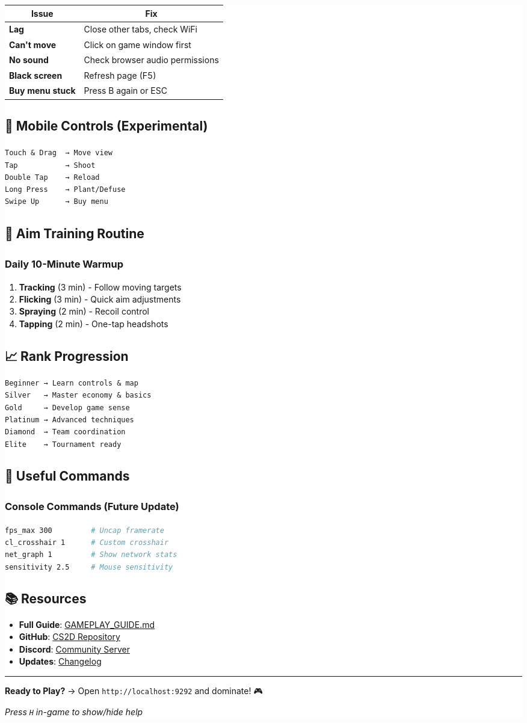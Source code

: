 | Issue              | Fix                             |
| ------------------ | ------------------------------- |
| **Lag**            | Close other tabs, check WiFi    |
| **Can't move**     | Click on game window first      |
| **No sound**       | Check browser audio permissions |
| **Black screen**   | Refresh page (F5)               |
| **Buy menu stuck** | Press B again or ESC            |

## 📱 Mobile Controls (Experimental)

```
Touch & Drag  → Move view
Tap           → Shoot
Double Tap    → Reload
Long Press    → Plant/Defuse
Swipe Up      → Buy menu
```

## 🎯 Aim Training Routine

### Daily 10-Minute Warmup

1. **Tracking** (3 min) - Follow moving targets
2. **Flicking** (3 min) - Quick aim adjustments
3. **Spraying** (2 min) - Recoil control
4. **Tapping** (2 min) - One-tap headshots

## 📈 Rank Progression

```
Beginner → Learn controls & map
Silver   → Master economy & basics
Gold     → Develop game sense
Platinum → Advanced techniques
Diamond  → Team coordination
Elite    → Tournament ready
```

## 🔗 Useful Commands

### Console Commands (Future Update)

```bash
fps_max 300         # Uncap framerate
cl_crosshair 1      # Custom crosshair
net_graph 1         # Show network stats
sensitivity 2.5     # Mouse sensitivity
```

## 📚 Resources

- **Full Guide**: [GAMEPLAY_GUIDE.md](./GAMEPLAY_GUIDE.md)
- **GitHub**: [CS2D Repository](#)
- **Discord**: [Community Server](#)
- **Updates**: [Changelog](#)

---

**Ready to Play?** → Open `http://localhost:9292` and dominate! 🎮

_Press `H` in-game to show/hide help_
